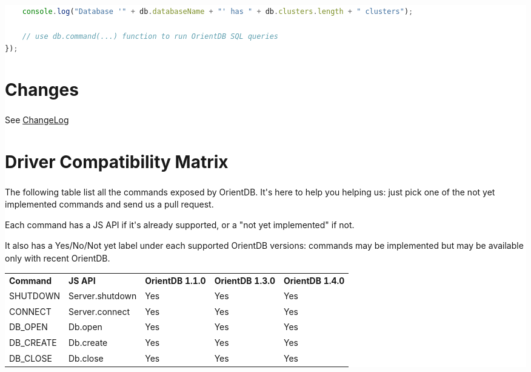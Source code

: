 ```javascript
    console.log("Database '" + db.databaseName + "' has " + db.clusters.length + " clusters");

    // use db.command(...) function to run OrientDB SQL queries
});
```
 
Changes
========

See [ChangeLog](https://github.com/gabipetrovay/node-orientdb/blob/master/ChangeLog)

Driver Compatibility Matrix
========

The following table list all the commands exposed by OrientDB. It's here to help you helping us: just pick one of the not yet implemented commands and send us a pull request.

Each command has a JS API if it's already supported, or a "not yet implemented" if not.

It also has a Yes/No/Not yet label under each supported OrientDB versions: commands may be implemented but may be available only with recent OrientDB.

<table>
   <tbody>
      <tr>
         <td><strong>Command</strong></td>
         <td><strong>JS API</strong></td>
         <td><strong>OrientDB 1.1.0</strong></td>
         <td><strong>OrientDB 1.3.0</strong></td>
         <td><strong>OrientDB 1.4.0</strong></td>
      </tr>
      <tr>
         <td>SHUTDOWN</td>
         <td>Server.shutdown</td>
         <td>Yes</td>
         <td>Yes</td>
         <td>Yes</td>
      </tr>
      <tr>
         <td>CONNECT</td>
         <td>Server.connect</td>
         <td>Yes</td>
         <td>Yes</td>
         <td>Yes</td>
      </tr>
      <tr>
         <td>DB_OPEN</td>
         <td>Db.open</td>
         <td>Yes</td>
         <td>Yes</td>
         <td>Yes</td>
      </tr>
      <tr>
         <td>DB_CREATE</td>
         <td>Db.create</td>
         <td>Yes</td>
         <td>Yes</td>
         <td>Yes</td>
      </tr>
      <tr>
         <td>DB_CLOSE</td>
         <td>Db.close</td>
         <td>Yes</td>
         <td>Yes</td>
         <td>Yes</td>
      </tr>